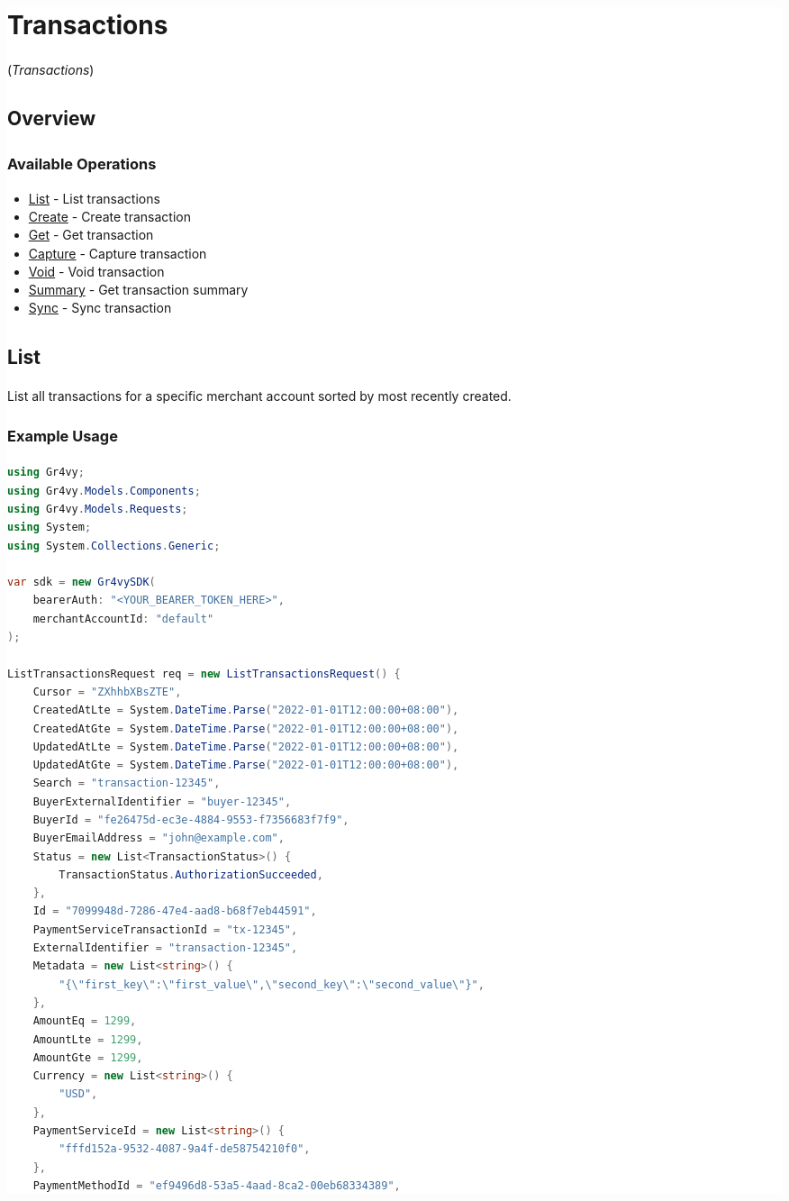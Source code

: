 # Transactions
(*Transactions*)

## Overview

### Available Operations

* [List](#list) - List transactions
* [Create](#create) - Create transaction
* [Get](#get) - Get transaction
* [Capture](#capture) - Capture transaction
* [Void](#void) - Void transaction
* [Summary](#summary) - Get transaction summary
* [Sync](#sync) - Sync transaction

## List

List all transactions for a specific merchant account sorted by most recently created.

### Example Usage

```csharp
using Gr4vy;
using Gr4vy.Models.Components;
using Gr4vy.Models.Requests;
using System;
using System.Collections.Generic;

var sdk = new Gr4vySDK(
    bearerAuth: "<YOUR_BEARER_TOKEN_HERE>",
    merchantAccountId: "default"
);

ListTransactionsRequest req = new ListTransactionsRequest() {
    Cursor = "ZXhhbXBsZTE",
    CreatedAtLte = System.DateTime.Parse("2022-01-01T12:00:00+08:00"),
    CreatedAtGte = System.DateTime.Parse("2022-01-01T12:00:00+08:00"),
    UpdatedAtLte = System.DateTime.Parse("2022-01-01T12:00:00+08:00"),
    UpdatedAtGte = System.DateTime.Parse("2022-01-01T12:00:00+08:00"),
    Search = "transaction-12345",
    BuyerExternalIdentifier = "buyer-12345",
    BuyerId = "fe26475d-ec3e-4884-9553-f7356683f7f9",
    BuyerEmailAddress = "john@example.com",
    Status = new List<TransactionStatus>() {
        TransactionStatus.AuthorizationSucceeded,
    },
    Id = "7099948d-7286-47e4-aad8-b68f7eb44591",
    PaymentServiceTransactionId = "tx-12345",
    ExternalIdentifier = "transaction-12345",
    Metadata = new List<string>() {
        "{\"first_key\":\"first_value\",\"second_key\":\"second_value\"}",
    },
    AmountEq = 1299,
    AmountLte = 1299,
    AmountGte = 1299,
    Currency = new List<string>() {
        "USD",
    },
    PaymentServiceId = new List<string>() {
        "fffd152a-9532-4087-9a4f-de58754210f0",
    },
    PaymentMethodId = "ef9496d8-53a5-4aad-8ca2-00eb68334389",
```